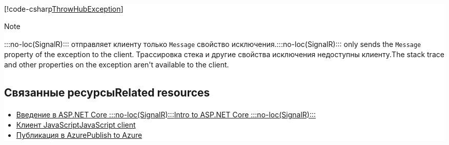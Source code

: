 [!code-csharp[ThrowHubException](hubs/sample/hubs/chathub.cs?name=ThrowHubException&highlight=3)]

> [!NOTE]
> <span data-ttu-id="4399c-209">:::no-loc(SignalR)::: отправляет клиенту только `Message` свойство исключения.</span><span class="sxs-lookup"><span data-stu-id="4399c-209">:::no-loc(SignalR)::: only sends the `Message` property of the exception to the client.</span></span> <span data-ttu-id="4399c-210">Трассировка стека и другие свойства исключения недоступны клиенту.</span><span class="sxs-lookup"><span data-stu-id="4399c-210">The stack trace and other properties on the exception aren't available to the client.</span></span>

## <a name="related-resources"></a><span data-ttu-id="4399c-211">Связанные ресурсы</span><span class="sxs-lookup"><span data-stu-id="4399c-211">Related resources</span></span>

* [<span data-ttu-id="4399c-212">Введение в ASP.NET Core :::no-loc(SignalR):::</span><span class="sxs-lookup"><span data-stu-id="4399c-212">Intro to ASP.NET Core :::no-loc(SignalR):::</span></span>](xref:signalr/introduction)
* [<span data-ttu-id="4399c-213">Клиент JavaScript</span><span class="sxs-lookup"><span data-stu-id="4399c-213">JavaScript client</span></span>](xref:signalr/javascript-client)
* [<span data-ttu-id="4399c-214">Публикация в Azure</span><span class="sxs-lookup"><span data-stu-id="4399c-214">Publish to Azure</span></span>](xref:signalr/publish-to-azure-web-app)
